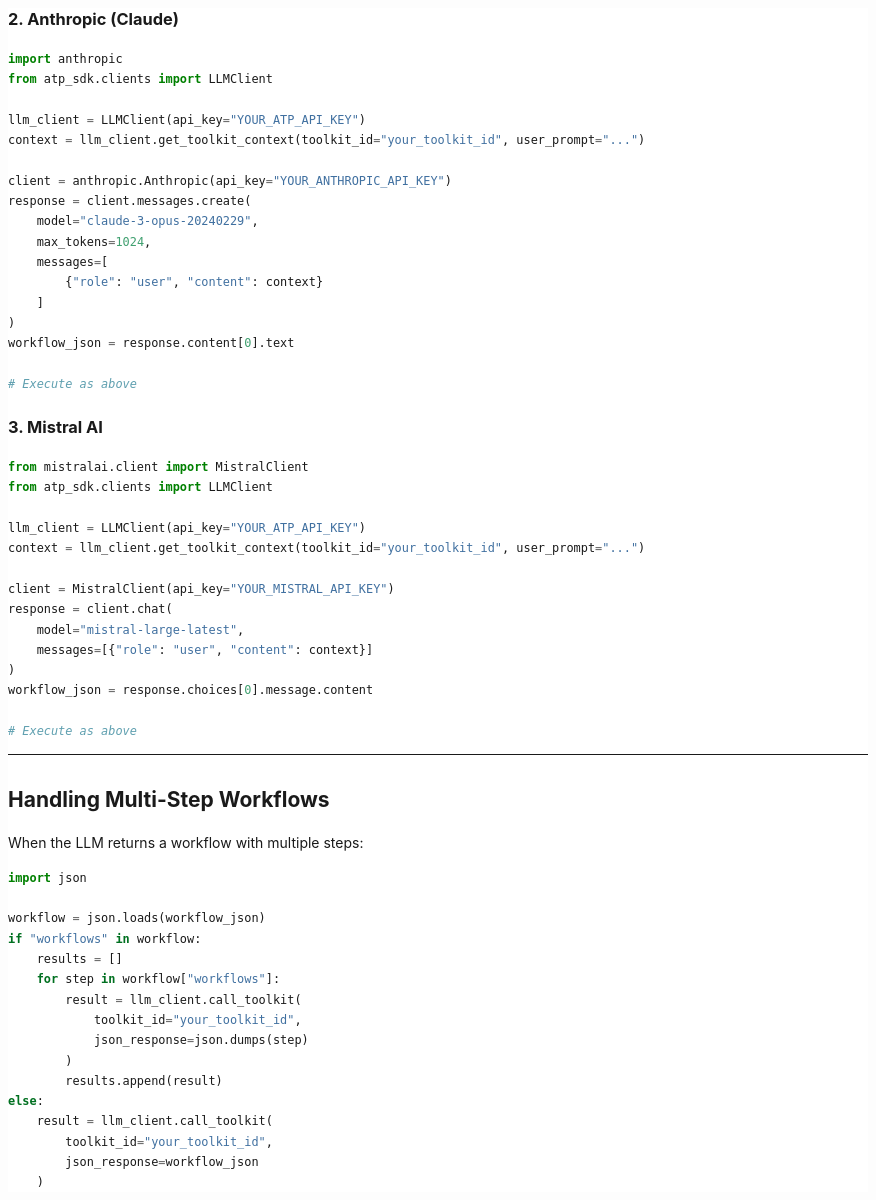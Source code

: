 ### 2. Anthropic (Claude)

```python
import anthropic
from atp_sdk.clients import LLMClient

llm_client = LLMClient(api_key="YOUR_ATP_API_KEY")
context = llm_client.get_toolkit_context(toolkit_id="your_toolkit_id", user_prompt="...")

client = anthropic.Anthropic(api_key="YOUR_ANTHROPIC_API_KEY")
response = client.messages.create(
    model="claude-3-opus-20240229",
    max_tokens=1024,
    messages=[
        {"role": "user", "content": context}
    ]
)
workflow_json = response.content[0].text

# Execute as above
```

### 3. Mistral AI

```python
from mistralai.client import MistralClient
from atp_sdk.clients import LLMClient

llm_client = LLMClient(api_key="YOUR_ATP_API_KEY")
context = llm_client.get_toolkit_context(toolkit_id="your_toolkit_id", user_prompt="...")

client = MistralClient(api_key="YOUR_MISTRAL_API_KEY")
response = client.chat(
    model="mistral-large-latest",
    messages=[{"role": "user", "content": context}]
)
workflow_json = response.choices[0].message.content

# Execute as above
```

---

## Handling Multi-Step Workflows

When the LLM returns a workflow with multiple steps:

```python
import json

workflow = json.loads(workflow_json)
if "workflows" in workflow:
    results = []
    for step in workflow["workflows"]:
        result = llm_client.call_toolkit(
            toolkit_id="your_toolkit_id",
            json_response=json.dumps(step)
        )
        results.append(result)
else:
    result = llm_client.call_toolkit(
        toolkit_id="your_toolkit_id",
        json_response=workflow_json
    )
```
